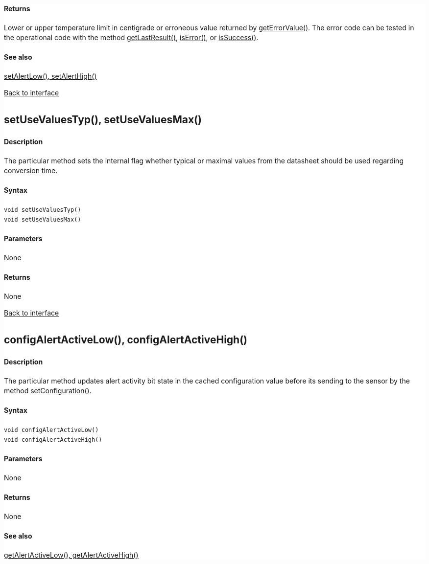 #### Returns
Lower or upper temperature limit in centigrade or erroneous value returned by [getErrorValue()](#getErrorValue). The error code can be tested in the operational code with the method [getLastResult()](#getLastResult), [isError()](#isError), or [isSuccess()](#isSuccess).

#### See also
[setAlertLow(), setAlertHigh()](#setAlertValue)

[Back to interface](#interface)


<a id="setUseValues"></a>

## setUseValuesTyp(), setUseValuesMax()

#### Description
The particular method sets the internal flag whether typical or maximal values from the datasheet should be used regarding conversion time.

#### Syntax
    void setUseValuesTyp()
    void setUseValuesMax()

#### Parameters
None

#### Returns
None

[Back to interface](#interface)


<a id="configAlertMode"></a>

## configAlertActiveLow(), configAlertActiveHigh()

#### Description
The particular method updates alert activity bit state in the cached configuration value before its sending to the sensor by the method [setConfiguration()](#setConfiguration).

#### Syntax
    void configAlertActiveLow()
    void configAlertActiveHigh()

#### Parameters
None

#### Returns
None

#### See also
[getAlertActiveLow(), getAlertActiveHigh()](#getAlertMode)

